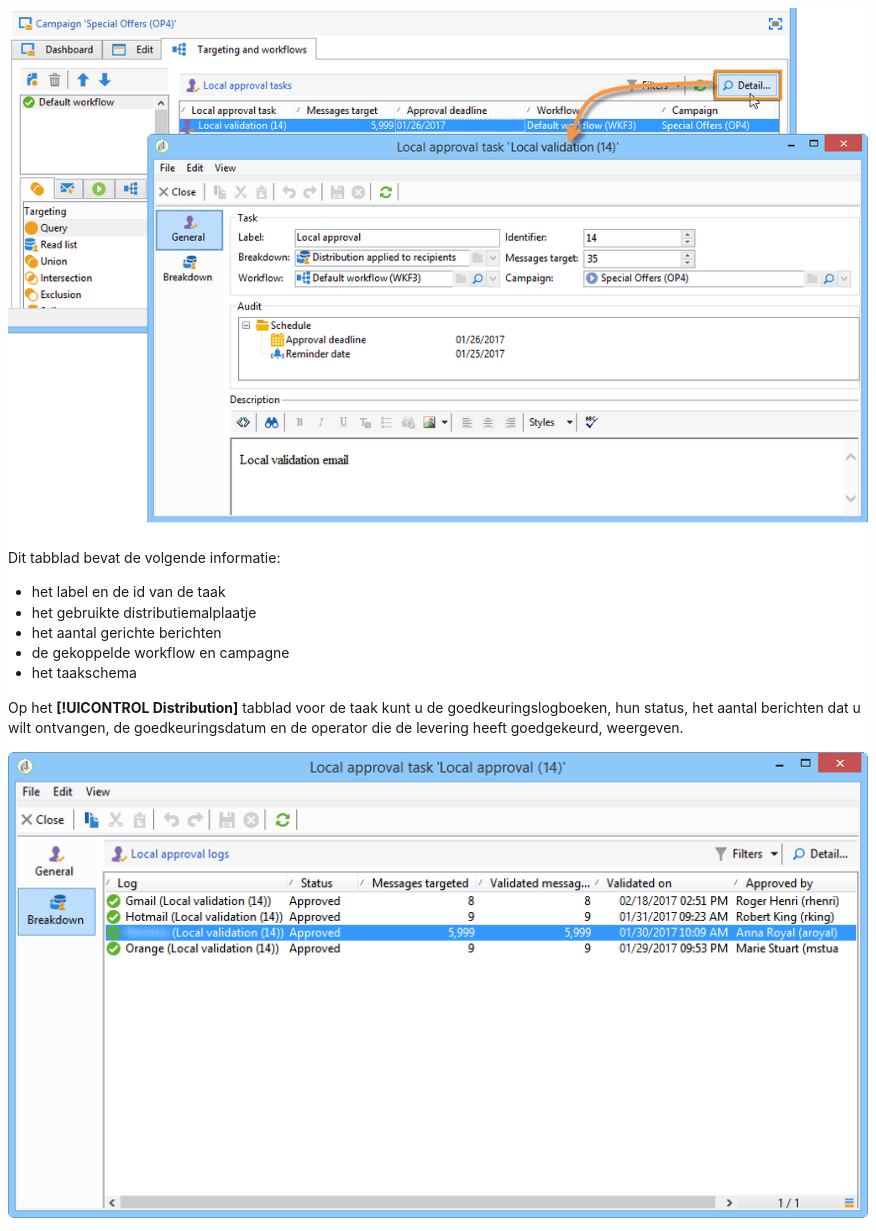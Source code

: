 ![](assets/local_validation_admin_3.png)

Dit tabblad bevat de volgende informatie:

* het label en de id van de taak
* het gebruikte distributiemalplaatje
* het aantal gerichte berichten
* de gekoppelde workflow en campagne
* het taakschema

Op het **[!UICONTROL Distribution]** tabblad voor de taak kunt u de goedkeuringslogboeken, hun status, het aantal berichten dat u wilt ontvangen, de goedkeuringsdatum en de operator die de levering heeft goedgekeurd, weergeven.

![](assets/local_validation_admin_4.png)
